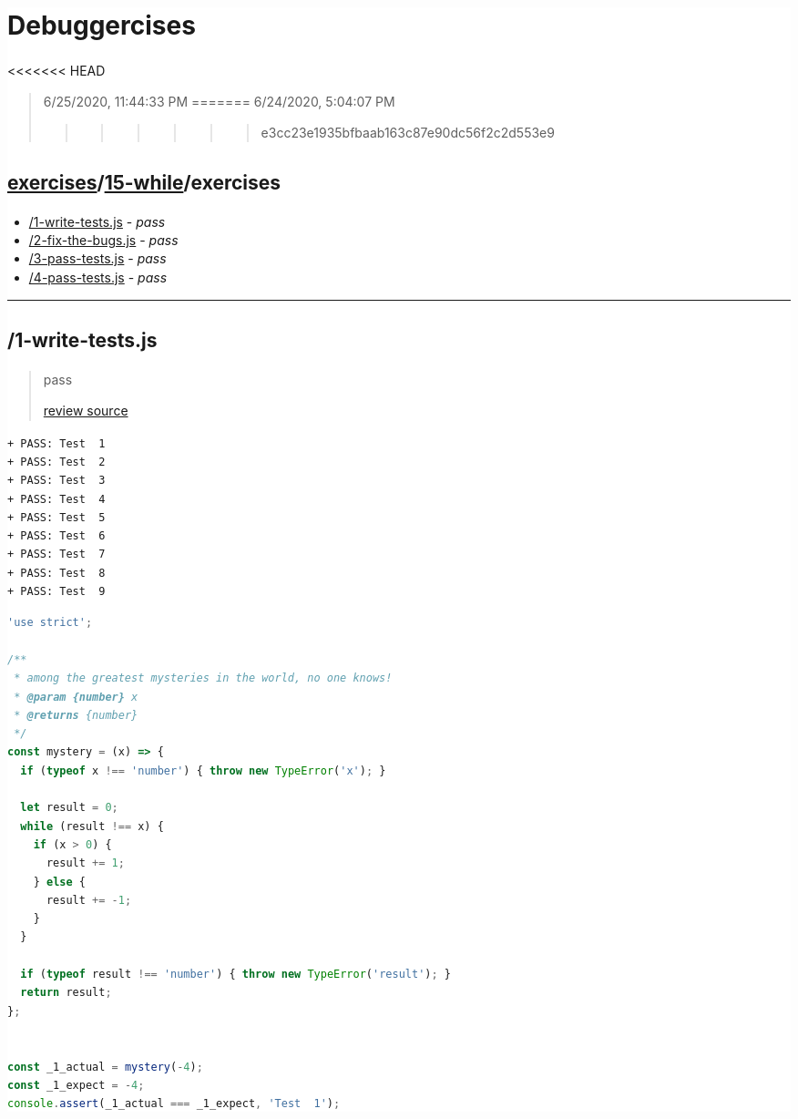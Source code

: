 # Debuggercises 

<<<<<<< HEAD
> 6/25/2020, 11:44:33 PM 
=======
> 6/24/2020, 5:04:07 PM 
>>>>>>> e3cc23e1935bfbaab163c87e90dc56f2c2d553e9

## [exercises](../../README.md)/[15-while](../README.md)/exercises 

- [/1-write-tests.js](#1-write-testsjs) - _pass_ 
- [/2-fix-the-bugs.js](#2-fix-the-bugsjs) - _pass_ 
- [/3-pass-tests.js](#3-pass-testsjs) - _pass_ 
- [/4-pass-tests.js](#4-pass-testsjs) - _pass_ 
---

## /1-write-tests.js 

> pass 
>
> [review source](../../../exercises/15-while/exercises/1-write-tests.js)

```txt
+ PASS: Test  1
+ PASS: Test  2
+ PASS: Test  3
+ PASS: Test  4
+ PASS: Test  5
+ PASS: Test  6
+ PASS: Test  7
+ PASS: Test  8
+ PASS: Test  9
```

```js
'use strict';

/**
 * among the greatest mysteries in the world, no one knows!
 * @param {number} x
 * @returns {number}
 */
const mystery = (x) => {
  if (typeof x !== 'number') { throw new TypeError('x'); }

  let result = 0;
  while (result !== x) {
    if (x > 0) {
      result += 1;
    } else {
      result += -1;
    }
  }

  if (typeof result !== 'number') { throw new TypeError('result'); }
  return result;
};


const _1_actual = mystery(-4);
const _1_expect = -4;
console.assert(_1_actual === _1_expect, 'Test  1');
```